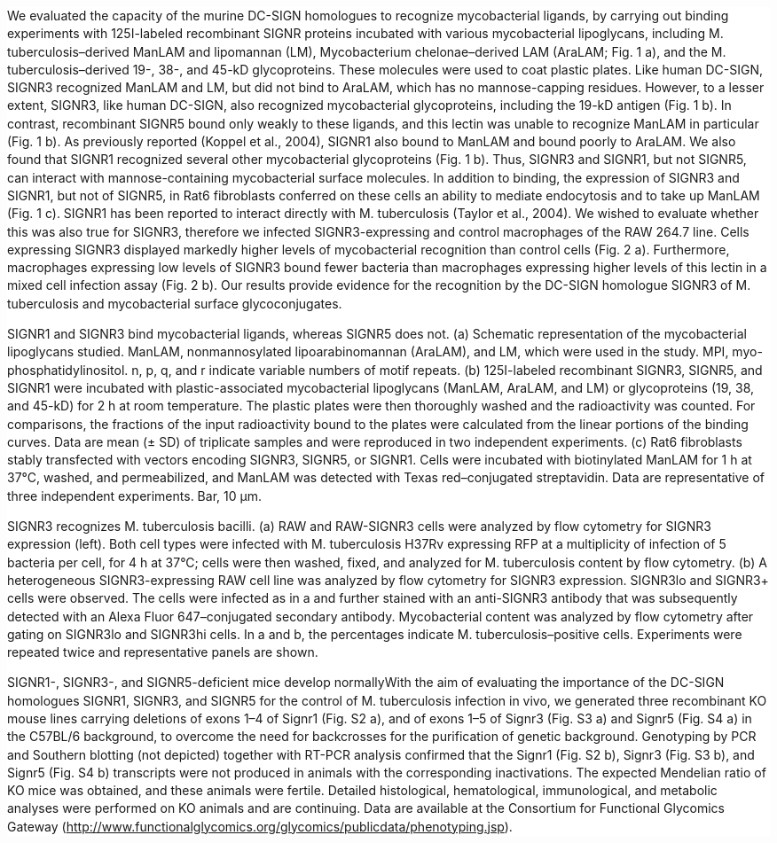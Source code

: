 We evaluated the capacity of the murine DC-SIGN homologues to recognize mycobacterial ligands, by carrying out binding experiments with 125I-labeled recombinant SIGNR proteins incubated with various mycobacterial lipoglycans, including M. tuberculosis–derived ManLAM and lipomannan (LM), Mycobacterium chelonae–derived LAM (AraLAM; Fig. 1 a), and the M. tuberculosis–derived 19-, 38-, and 45-kD glycoproteins. These molecules were used to coat plastic plates. Like human DC-SIGN, SIGNR3 recognized ManLAM and LM, but did not bind to AraLAM, which has no mannose-capping residues. However, to a lesser extent, SIGNR3, like human DC-SIGN, also recognized mycobacterial glycoproteins, including the 19-kD antigen (Fig. 1 b). In contrast, recombinant SIGNR5 bound only weakly to these ligands, and this lectin was unable to recognize ManLAM in particular (Fig. 1 b). As previously reported (Koppel et al., 2004), SIGNR1 also bound to ManLAM and bound poorly to AraLAM. We also found that SIGNR1 recognized several other mycobacterial glycoproteins (Fig. 1 b). Thus, SIGNR3 and SIGNR1, but not SIGNR5, can interact with mannose-containing mycobacterial surface molecules. In addition to binding, the expression of SIGNR3 and SIGNR1, but not of SIGNR5, in Rat6 fibroblasts conferred on these cells an ability to mediate endocytosis and to take up ManLAM (Fig. 1 c). SIGNR1 has been reported to interact directly with M. tuberculosis (Taylor et al., 2004). We wished to evaluate whether this was also true for SIGNR3, therefore we infected SIGNR3-expressing and control macrophages of the RAW 264.7 line. Cells expressing SIGNR3 displayed markedly higher levels of mycobacterial recognition than control cells (Fig. 2 a). Furthermore, macrophages expressing low levels of SIGNR3 bound fewer bacteria than macrophages expressing higher levels of this lectin in a mixed cell infection assay (Fig. 2 b). Our results provide evidence for the recognition by the DC-SIGN homologue SIGNR3 of M. tuberculosis and mycobacterial surface glycoconjugates.

SIGNR1 and SIGNR3 bind mycobacterial ligands, whereas SIGNR5 does not. (a) Schematic representation of the mycobacterial lipoglycans studied. ManLAM, nonmannosylated lipoarabinomannan (AraLAM), and LM, which were used in the study. MPI, myo-phosphatidylinositol. n, p, q, and r indicate variable numbers of motif repeats. (b) 125I-labeled recombinant SIGNR3, SIGNR5, and SIGNR1 were incubated with plastic-associated mycobacterial lipoglycans (ManLAM, AraLAM, and LM) or glycoproteins (19, 38, and 45-kD) for 2 h at room temperature. The plastic plates were then thoroughly washed and the radioactivity was counted. For comparisons, the fractions of the input radioactivity bound to the plates were calculated from the linear portions of the binding curves. Data are mean (± SD) of triplicate samples and were reproduced in two independent experiments. (c) Rat6 fibroblasts stably transfected with vectors encoding SIGNR3, SIGNR5, or SIGNR1. Cells were incubated with biotinylated ManLAM for 1 h at 37°C, washed, and permeabilized, and ManLAM was detected with Texas red–conjugated streptavidin. Data are representative of three independent experiments. Bar, 10 µm.

SIGNR3 recognizes M. tuberculosis bacilli. (a) RAW and RAW-SIGNR3 cells were analyzed by flow cytometry for SIGNR3 expression (left). Both cell types were infected with M. tuberculosis H37Rv expressing RFP at a multiplicity of infection of 5 bacteria per cell, for 4 h at 37°C; cells were then washed, fixed, and analyzed for M. tuberculosis content by flow cytometry. (b) A heterogeneous SIGNR3-expressing RAW cell line was analyzed by flow cytometry for SIGNR3 expression. SIGNR3lo and SIGNR3+ cells were observed. The cells were infected as in a and further stained with an anti-SIGNR3 antibody that was subsequently detected with an Alexa Fluor 647–conjugated secondary antibody. Mycobacterial content was analyzed by flow cytometry after gating on SIGNR3lo and SIGNR3hi cells. In a and b, the percentages indicate M. tuberculosis–positive cells. Experiments were repeated twice and representative panels are shown.

SIGNR1-, SIGNR3-, and SIGNR5-deficient mice develop normallyWith the aim of evaluating the importance of the DC-SIGN homologues SIGNR1, SIGNR3, and SIGNR5 for the control of M. tuberculosis infection in vivo, we generated three recombinant KO mouse lines carrying deletions of exons 1–4 of Signr1 (Fig. S2 a), and of exons 1–5 of Signr3 (Fig. S3 a) and Signr5 (Fig. S4 a) in the C57BL/6 background, to overcome the need for backcrosses for the purification of genetic background. Genotyping by PCR and Southern blotting (not depicted) together with RT-PCR analysis confirmed that the Signr1 (Fig. S2 b), Signr3 (Fig. S3 b), and Signr5 (Fig. S4 b) transcripts were not produced in animals with the corresponding inactivations. The expected Mendelian ratio of KO mice was obtained, and these animals were fertile. Detailed histological, hematological, immunological, and metabolic analyses were performed on KO animals and are continuing. Data are available at the Consortium for Functional Glycomics Gateway (http://www.functionalglycomics.org/glycomics/publicdata/phenotyping.jsp).
